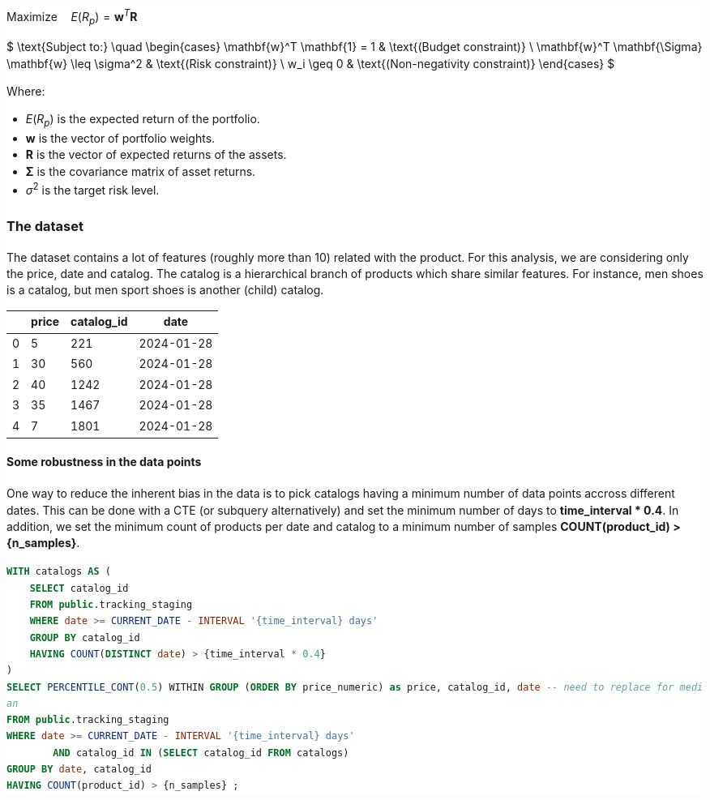 $\text{Maximize} \quad E(R_p) = \mathbf{w}^T \mathbf{R}$

$
\text{Subject to:} \quad
\begin{cases}
\mathbf{w}^T \mathbf{1} = 1 & \text{(Budget constraint)} \\
\mathbf{w}^T \mathbf{\Sigma} \mathbf{w} \leq \sigma^2 & \text{(Risk constraint)} \\
w_i \geq 0 & \text{(Non-negativity constraint)}
\end{cases}
$

Where:
- $E(R_p)$ is the expected return of the portfolio.
- $\mathbf{w}$ is the vector of portfolio weights.
- $\mathbf{R}$ is the vector of expected returns of the assets.
- $\mathbf{\Sigma}$ is the covariance matrix of asset returns.
- $\sigma^2$ is the target risk level.

### The dataset

The dataset contains a lot of features (roughly more than 10) related with the product. For this analysis, we are considering only the price, date and catalog. The catalog is a hierarchical branch of products which share similar features.
For instance, men shoes is a catalog, but men sport shoes is another (child) catalog.

|   | price | catalog_id | date       |
|---|-------|------------|------------|
| 0 | 5     | 221        | 2024-01-28 |
| 1 | 30    | 560        | 2024-01-28 |
| 2 | 40    | 1242       | 2024-01-28 |
| 3 | 35    | 1467       | 2024-01-28 |
| 4 | 7     | 1801       | 2024-01-28 |


#### Some robustness in the data points

One way to reduce the inherent bias in the data is to pick catalogs having a minimum number of data points accross different dates. This can be done with a CTE (or subquery alternatively) and set the minimum number of days to **time_interval * 0.4**. In addition, we set the minimum count of products per date and catalog to a minimum number of samples **COUNT(product_id) > {n_samples}**.

```sql
WITH catalogs AS (
    SELECT catalog_id
    FROM public.tracking_staging
    WHERE date >= CURRENT_DATE - INTERVAL '{time_interval} days'
    GROUP BY catalog_id
    HAVING COUNT(DISTINCT date) > {time_interval * 0.4}          
)
SELECT PERCENTILE_CONT(0.5) WITHIN GROUP (ORDER BY price_numeric) as price, catalog_id, date -- need to replace for median
FROM public.tracking_staging 
WHERE date >= CURRENT_DATE - INTERVAL '{time_interval} days'
        AND catalog_id IN (SELECT catalog_id FROM catalogs)
GROUP BY date, catalog_id
HAVING COUNT(product_id) > {n_samples} ;

```
